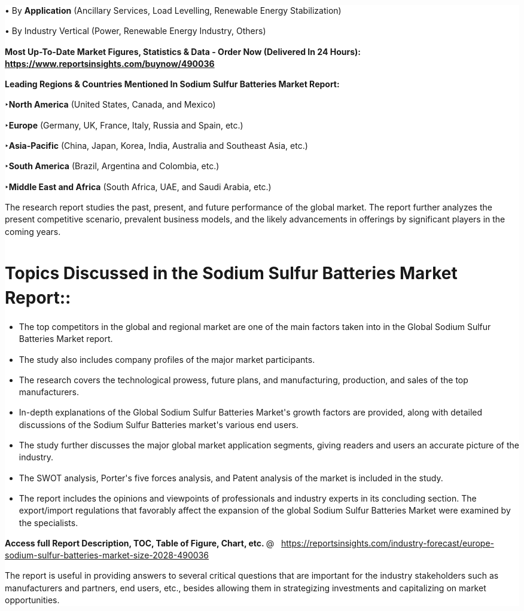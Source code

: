• By <strong>Application</strong> (Ancillary Services, Load Levelling, Renewable Energy Stabilization)

• By Industry Vertical (Power, Renewable Energy Industry, Others)

<strong>Most Up-To-Date Market Figures, Statistics & Data - Order Now (Delivered In 24 Hours): <a href=https://www.reportsinsights.com/buynow/490036>https://www.reportsinsights.com/buynow/490036</a></strong>

<strong>Leading Regions &amp; Countries Mentioned In Sodium Sulfur Batteries Market Report:</strong>

<strong>‣North America</strong> (United States, Canada, and Mexico)

<strong>‣Europe</strong> (Germany, UK, France, Italy, Russia and Spain, etc.)

<strong>‣Asia-Pacific</strong> (China, Japan, Korea, India, Australia and Southeast Asia, etc.)

<strong>‣South America</strong> (Brazil, Argentina and Colombia, etc.)

<strong>‣Middle East and Africa</strong> (South Africa, UAE, and Saudi Arabia, etc.)

The research report studies the past, present, and future performance of the global market. The report further analyzes the present competitive scenario, prevalent business models, and the likely advancements in offerings by significant players in the coming years.

# <strong>Topics Discussed in the Sodium Sulfur Batteries Market Report::</strong>

- The top competitors in the global and regional market are one of the main factors taken into in the Global Sodium Sulfur Batteries Market report.

- The study also includes company profiles of the major market participants.

- The research covers the technological prowess, future plans, and manufacturing, production, and sales of the top manufacturers.

- In-depth explanations of the Global Sodium Sulfur Batteries Market's growth factors are provided, along with detailed discussions of the Sodium Sulfur Batteries market's various end users.

- The study further discusses the major global market application segments, giving readers and users an accurate picture of the industry.

- The SWOT analysis, Porter's five forces analysis, and Patent analysis of the market is included in the study.

- The report includes the opinions and viewpoints of professionals and industry experts in its concluding section. The export/import regulations that favorably affect the expansion of the global Sodium Sulfur Batteries Market were examined by the specialists.

<strong>Access full Report Description, TOC, Table of Figure, Chart, etc. </strong>@   <a href=https://reportsinsights.com/industry-forecast/europe-sodium-sulfur-batteries-market-size-2028-490036 style=color:#0000ff;>https://reportsinsights.com/industry-forecast/europe-sodium-sulfur-batteries-market-size-2028-490036</a>

The report is useful in providing answers to several critical questions that are important for the industry stakeholders such as manufacturers and partners, end users, etc., besides allowing them in strategizing investments and capitalizing on market opportunities.
